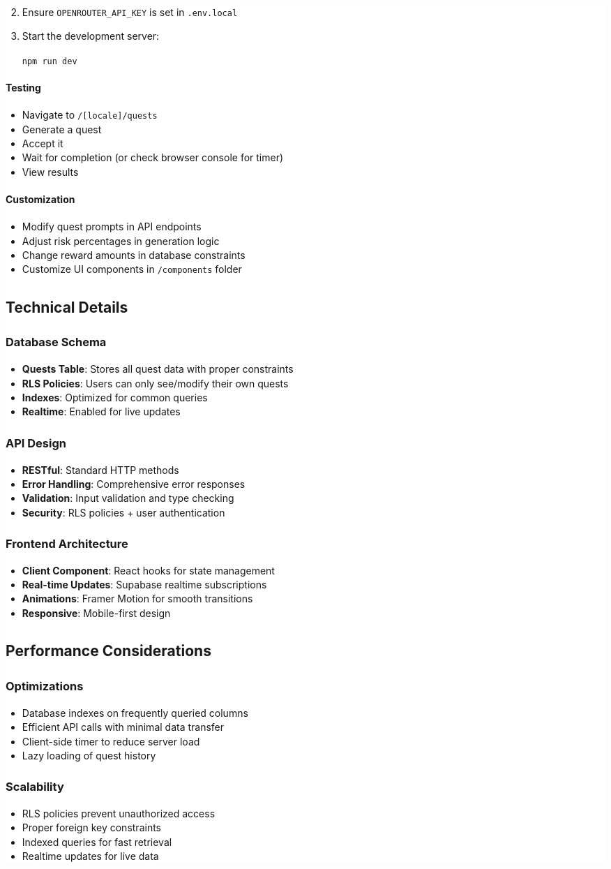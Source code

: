 2. Ensure `OPENROUTER_API_KEY` is set in `.env.local`

3. Start the development server:
   ```bash
   npm run dev
   ```

#### Testing
- Navigate to `/[locale]/quests`
- Generate a quest
- Accept it
- Wait for completion (or check browser console for timer)
- View results

#### Customization
- Modify quest prompts in API endpoints
- Adjust risk percentages in generation logic
- Change reward amounts in database constraints
- Customize UI components in `/components` folder

## Technical Details

### Database Schema
- **Quests Table**: Stores all quest data with proper constraints
- **RLS Policies**: Users can only see/modify their own quests
- **Indexes**: Optimized for common queries
- **Realtime**: Enabled for live updates

### API Design
- **RESTful**: Standard HTTP methods
- **Error Handling**: Comprehensive error responses
- **Validation**: Input validation and type checking
- **Security**: RLS policies + user authentication

### Frontend Architecture
- **Client Component**: React hooks for state management
- **Real-time Updates**: Supabase realtime subscriptions
- **Animations**: Framer Motion for smooth transitions
- **Responsive**: Mobile-first design

## Performance Considerations

### Optimizations
- Database indexes on frequently queried columns
- Efficient API calls with minimal data transfer
- Client-side timer to reduce server load
- Lazy loading of quest history

### Scalability
- RLS policies prevent unauthorized access
- Proper foreign key constraints
- Indexed queries for fast retrieval
- Realtime updates for live data
